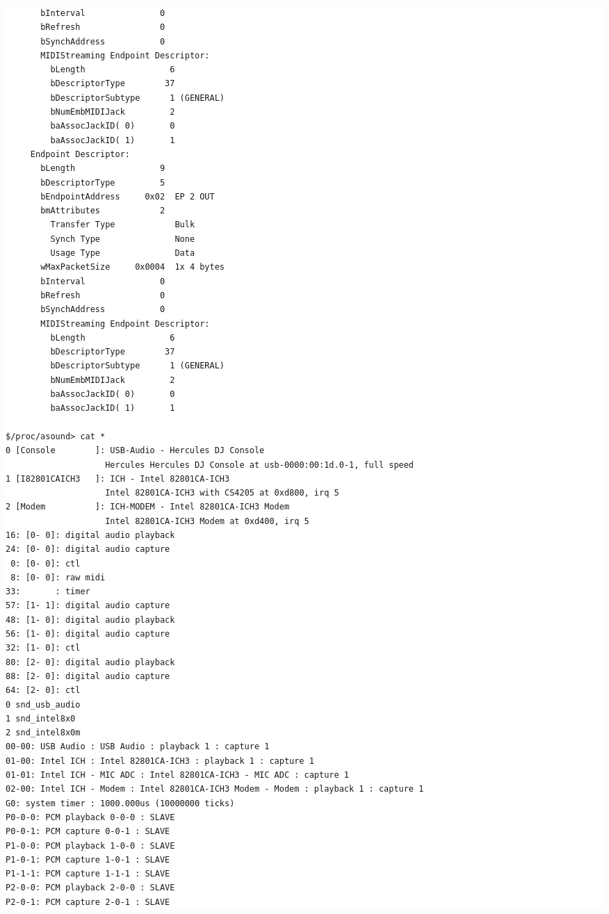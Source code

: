            bInterval               0
           bRefresh                0
           bSynchAddress           0
           MIDIStreaming Endpoint Descriptor:
             bLength                 6
             bDescriptorType        37
             bDescriptorSubtype      1 (GENERAL)
             bNumEmbMIDIJack         2
             baAssocJackID( 0)       0
             baAssocJackID( 1)       1
         Endpoint Descriptor:
           bLength                 9
           bDescriptorType         5
           bEndpointAddress     0x02  EP 2 OUT
           bmAttributes            2
             Transfer Type            Bulk
             Synch Type               None
             Usage Type               Data
           wMaxPacketSize     0x0004  1x 4 bytes
           bInterval               0
           bRefresh                0
           bSynchAddress           0
           MIDIStreaming Endpoint Descriptor:
             bLength                 6
             bDescriptorType        37
             bDescriptorSubtype      1 (GENERAL)
             bNumEmbMIDIJack         2
             baAssocJackID( 0)       0
             baAssocJackID( 1)       1

    $/proc/asound> cat *
    0 [Console        ]: USB-Audio - Hercules DJ Console
                        Hercules Hercules DJ Console at usb-0000:00:1d.0-1, full speed
    1 [I82801CAICH3   ]: ICH - Intel 82801CA-ICH3
                        Intel 82801CA-ICH3 with CS4205 at 0xd800, irq 5
    2 [Modem          ]: ICH-MODEM - Intel 82801CA-ICH3 Modem
                        Intel 82801CA-ICH3 Modem at 0xd400, irq 5
    16: [0- 0]: digital audio playback
    24: [0- 0]: digital audio capture
     0: [0- 0]: ctl
     8: [0- 0]: raw midi
    33:       : timer
    57: [1- 1]: digital audio capture
    48: [1- 0]: digital audio playback
    56: [1- 0]: digital audio capture
    32: [1- 0]: ctl
    80: [2- 0]: digital audio playback
    88: [2- 0]: digital audio capture
    64: [2- 0]: ctl
    0 snd_usb_audio
    1 snd_intel8x0
    2 snd_intel8x0m
    00-00: USB Audio : USB Audio : playback 1 : capture 1
    01-00: Intel ICH : Intel 82801CA-ICH3 : playback 1 : capture 1
    01-01: Intel ICH - MIC ADC : Intel 82801CA-ICH3 - MIC ADC : capture 1
    02-00: Intel ICH - Modem : Intel 82801CA-ICH3 Modem - Modem : playback 1 : capture 1
    G0: system timer : 1000.000us (10000000 ticks)
    P0-0-0: PCM playback 0-0-0 : SLAVE
    P0-0-1: PCM capture 0-0-1 : SLAVE
    P1-0-0: PCM playback 1-0-0 : SLAVE
    P1-0-1: PCM capture 1-0-1 : SLAVE
    P1-1-1: PCM capture 1-1-1 : SLAVE
    P2-0-0: PCM playback 2-0-0 : SLAVE
    P2-0-1: PCM capture 2-0-1 : SLAVE